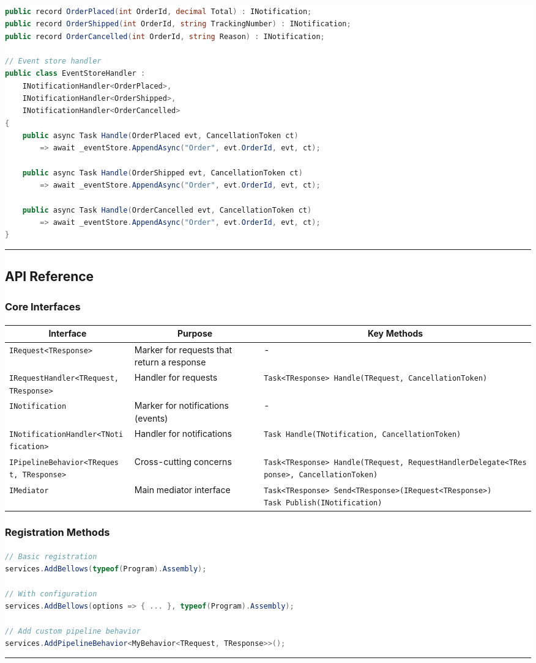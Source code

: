 ```csharp
public record OrderPlaced(int OrderId, decimal Total) : INotification;
public record OrderShipped(int OrderId, string TrackingNumber) : INotification;
public record OrderCancelled(int OrderId, string Reason) : INotification;

// Event store handler
public class EventStoreHandler :
    INotificationHandler<OrderPlaced>,
    INotificationHandler<OrderShipped>,
    INotificationHandler<OrderCancelled>
{
    public async Task Handle(OrderPlaced evt, CancellationToken ct)
        => await _eventStore.AppendAsync("Order", evt.OrderId, evt, ct);

    public async Task Handle(OrderShipped evt, CancellationToken ct)
        => await _eventStore.AppendAsync("Order", evt.OrderId, evt, ct);

    public async Task Handle(OrderCancelled evt, CancellationToken ct)
        => await _eventStore.AppendAsync("Order", evt.OrderId, evt, ct);
}
```

---

## API Reference

### Core Interfaces

| Interface | Purpose | Key Methods |
|-----------|---------|-------------|
| `IRequest<TResponse>` | Marker for requests that return a response | - |
| `IRequestHandler<TRequest, TResponse>` | Handler for requests | `Task<TResponse> Handle(TRequest, CancellationToken)` |
| `INotification` | Marker for notifications (events) | - |
| `INotificationHandler<TNotification>` | Handler for notifications | `Task Handle(TNotification, CancellationToken)` |
| `IPipelineBehavior<TRequest, TResponse>` | Cross-cutting concerns | `Task<TResponse> Handle(TRequest, RequestHandlerDelegate<TResponse>, CancellationToken)` |
| `IMediator` | Main mediator interface | `Task<TResponse> Send<TResponse>(IRequest<TResponse>)`<br>`Task Publish(INotification)` |

### Registration Methods

```csharp
// Basic registration
services.AddBellows(typeof(Program).Assembly);

// With configuration
services.AddBellows(options => { ... }, typeof(Program).Assembly);

// Add custom pipeline behavior
services.AddPipelineBehavior<MyBehavior<TRequest, TResponse>>();
```

---